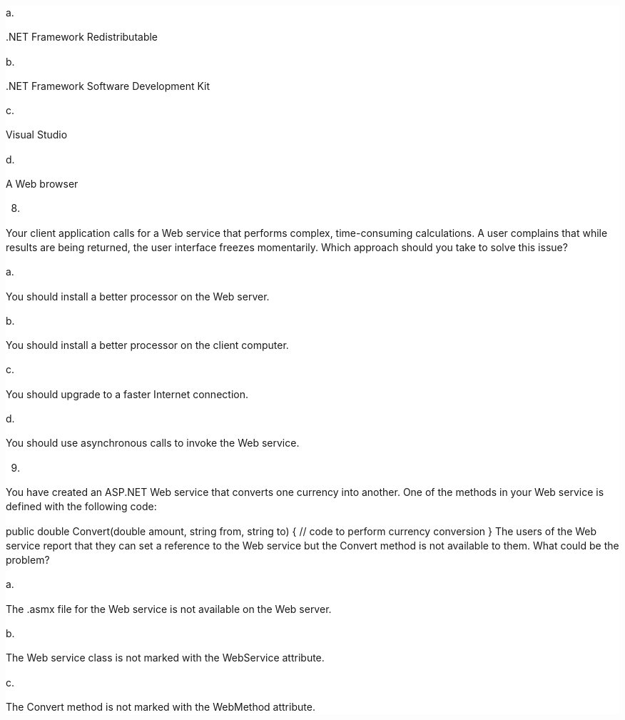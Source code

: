 a.

.NET Framework Redistributable

b.

.NET Framework Software Development Kit

c.

Visual Studio

d.

A Web browser

8.

Your client application calls for a Web service that performs complex, time-consuming calculations. A user complains that while results are being returned, the user interface freezes momentarily. Which approach should you take to solve this issue?

a.

You should install a better processor on the Web server.

b.

You should install a better processor on the client computer.

c.

You should upgrade to a faster Internet connection.

d.

You should use asynchronous calls to invoke the Web service.

9.

You have created an ASP.NET Web service that converts one currency into another. One of the methods in your Web service is defined with the following code:

public double Convert(double amount,
  string from, string to)
{
  // code to perform currency conversion
}
The users of the Web service report that they can set a reference to the Web service but the Convert method is not available to them. What could be the problem?

a.

The .asmx file for the Web service is not available on the Web server.

b.

The Web service class is not marked with the WebService attribute.

c.

The Convert method is not marked with the WebMethod attribute.
